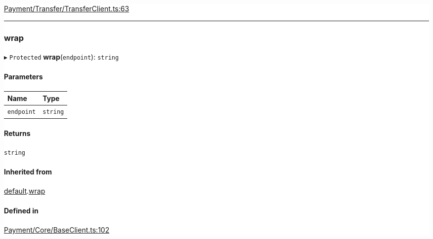[Payment/Transfer/TransferClient.ts:63](https://github.com/hpyer/node-easywechat/blob/3eacadb/src/Payment/Transfer/TransferClient.ts#L63)

___

### wrap

▸ `Protected` **wrap**(`endpoint`): `string`

#### Parameters

| Name | Type |
| :------ | :------ |
| `endpoint` | `string` |

#### Returns

`string`

#### Inherited from

[default](Payment_Core_BaseClient.default.md).[wrap](Payment_Core_BaseClient.default.md#wrap)

#### Defined in

[Payment/Core/BaseClient.ts:102](https://github.com/hpyer/node-easywechat/blob/3eacadb/src/Payment/Core/BaseClient.ts#L102)
